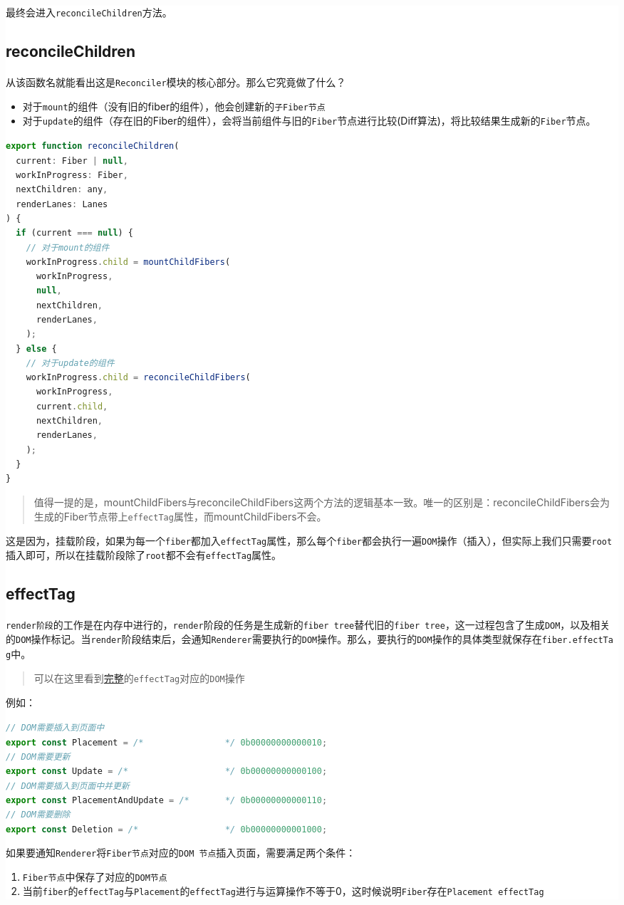 
最终会进入`reconcileChildren`方法。


## reconcileChildren
从该函数名就能看出这是`Reconciler`模块的核心部分。那么它究竟做了什么？
- 对于`mount`的组件（没有旧的fiber的组件），他会创建新的`子Fiber节点`
- 对于`update`的组件（存在旧的Fiber的组件），会将当前组件与旧的`Fiber`节点进行比较(Diff算法)，将比较结果生成新的`Fiber`节点。

```javascript
export function reconcileChildren(
  current: Fiber | null,
  workInProgress: Fiber,
  nextChildren: any,
  renderLanes: Lanes
) {
  if (current === null) {
    // 对于mount的组件
    workInProgress.child = mountChildFibers(
      workInProgress,
      null,
      nextChildren,
      renderLanes,
    );
  } else {
    // 对于update的组件
    workInProgress.child = reconcileChildFibers(
      workInProgress,
      current.child,
      nextChildren,
      renderLanes,
    );
  }
}

```
> 值得一提的是，mountChildFibers与reconcileChildFibers这两个方法的逻辑基本一致。唯一的区别是：reconcileChildFibers会为生成的Fiber节点带上`effectTag`属性，而mountChildFibers不会。

这是因为，挂载阶段，如果为每一个`fiber`都加入`effectTag`属性，那么每个`fiber`都会执行一遍`DOM`操作（插入），但实际上我们只需要`root`插入即可，所以在挂载阶段除了`root`都不会有`effectTag`属性。

## effectTag
`render阶段`的工作是在内存中进行的，`render`阶段的任务是生成新的`fiber tree`替代旧的`fiber tree`，这一过程包含了生成`DOM`，以及相关的`DOM`操作标记。当`render`阶段结束后，会通知`Renderer`需要执行的`DOM`操作。那么，要执行的`DOM`操作的具体类型就保存在`fiber.effectTag`中。

> 可以在这里看到[完整](https://github.com/facebook/react/blob/1fb18e22ae66fdb1dc127347e169e73948778e5a/packages/react-reconciler/src/ReactSideEffectTags.js)的`effectTag`对应的`DOM`操作

例如：
```javascript
// DOM需要插入到页面中
export const Placement = /*                */ 0b00000000000010;
// DOM需要更新
export const Update = /*                   */ 0b00000000000100;
// DOM需要插入到页面中并更新
export const PlacementAndUpdate = /*       */ 0b00000000000110;
// DOM需要删除
export const Deletion = /*                 */ 0b00000000001000;

```
如果要通知`Renderer`将`Fiber节点`对应的`DOM 节点`插入页面，需要满足两个条件：
1. `Fiber节点`中保存了对应的`DOM节点`
2. 当前`fiber`的`effectTag`与`Placement`的`effectTag`进行与运算操作不等于0，这时候说明`Fiber`存在`Placement effectTag`
